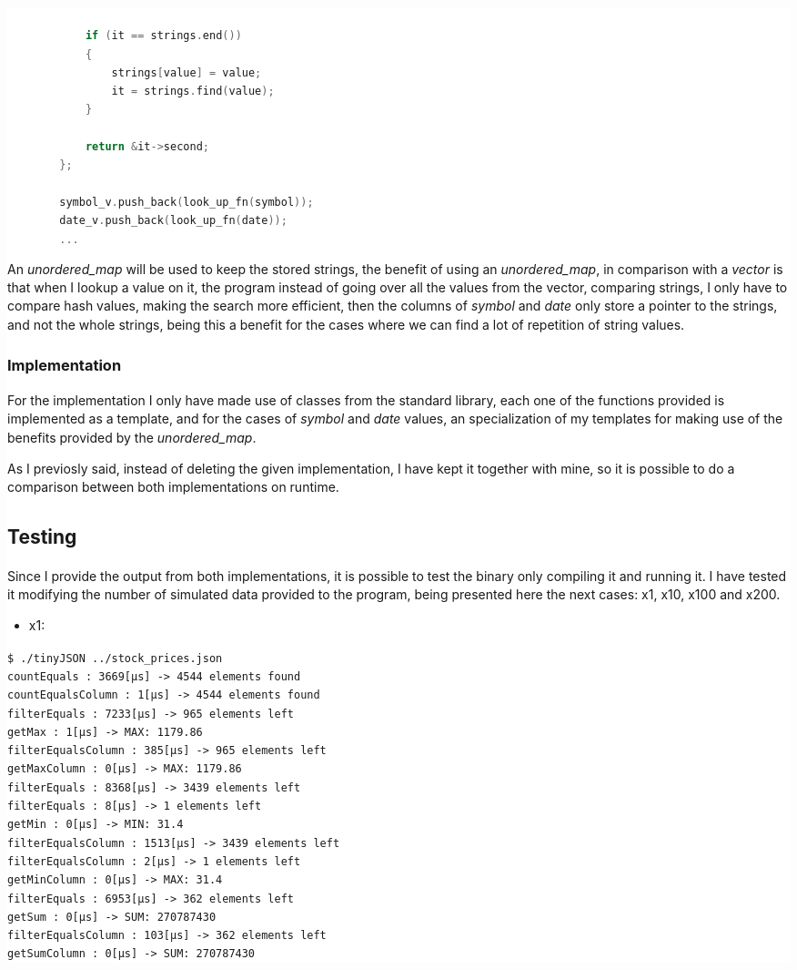 ```cpp
            
            if (it == strings.end())
            {
                strings[value] = value;
                it = strings.find(value);
            }

            return &it->second;
        };
        
        symbol_v.push_back(look_up_fn(symbol));
        date_v.push_back(look_up_fn(date));
        ...

```

An *unordered_map* will be used to keep the stored strings, the benefit of using an *unordered_map*, in comparison with a *vector* is that when I lookup a value on it, the program instead of going over all the values from the vector, comparing strings, I only have to compare hash values, making the search more efficient, then the columns of *symbol* and *date* only store a pointer to the strings, and not the whole strings, being this a benefit for the cases where we can find a lot of repetition of string values.

### Implementation

For the implementation I only have made use of classes from the standard library, each one of the functions provided is implemented as a template, and for the cases of *symbol* and *date* values, an specialization of my templates for making use of the benefits provided by the *unordered_map*.

As I previosly said, instead of deleting the given implementation, I have kept it together with mine, so it is possible to do a comparison between both implementations on runtime.

## Testing

Since I provide the output from both implementations, it is possible to test the binary only compiling it and running it. I have tested it modifying the number of simulated data provided to the program, being presented here the next cases: x1, x10, x100 and x200.

* x1:

```console
$ ./tinyJSON ../stock_prices.json 
countEquals : 3669[µs] -> 4544 elements found
countEqualsColumn : 1[µs] -> 4544 elements found
filterEquals : 7233[µs] -> 965 elements left
getMax : 1[µs] -> MAX: 1179.86
filterEqualsColumn : 385[µs] -> 965 elements left
getMaxColumn : 0[µs] -> MAX: 1179.86
filterEquals : 8368[µs] -> 3439 elements left
filterEquals : 8[µs] -> 1 elements left
getMin : 0[µs] -> MIN: 31.4
filterEqualsColumn : 1513[µs] -> 3439 elements left
filterEqualsColumn : 2[µs] -> 1 elements left
getMinColumn : 0[µs] -> MAX: 31.4
filterEquals : 6953[µs] -> 362 elements left
getSum : 0[µs] -> SUM: 270787430
filterEqualsColumn : 103[µs] -> 362 elements left
getSumColumn : 0[µs] -> SUM: 270787430
```


[1]: https://www.geeksforgeeks.org/difference-between-row-oriented-and-column-oriented-data-stores-in-dbms/